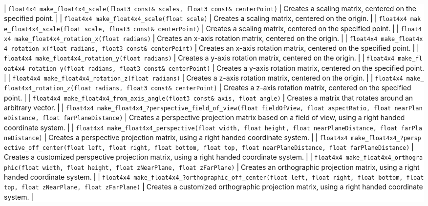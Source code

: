 | `float4x4 make_float4x4_scale(float3 const& scales, float3 const& centerPoint)`                                                                                                                             | Creates a scaling matrix, centered on the specified point.                                                                                                              |
| `float4x4 make_float4x4_scale(float scale)`                                                                                                                                                                 | Creates a scaling matrix, centered on the origin.                                                                                                                       |
| `float4x4 make_float4x4_scale(float scale, float3 const& centerPoint)`                                                                                                                                      | Creates a scaling matrix, centered on the specified point.                                                                                                              |
| `float4x4 make_float4x4_rotation_x(float radians)`                                                                                                                                                          | Creates an x-axis rotation matrix, centered on the origin.                                                                                                              |
| `float4x4 make_float4x4_rotation_x(float radians, float3 const& centerPoint)`                                                                                                                               | Creates an x-axis rotation matrix, centered on the specified point.                                                                                                     |
| `float4x4 make_float4x4_rotation_y(float radians)`                                                                                                                                                          | Creates a y-axis rotation matrix, centered on the origin.                                                                                                               |
| `float4x4 make_float4x4_rotation_y(float radians, float3 const& centerPoint)`                                                                                                                               | Creates a y-axis rotation matrix, centered on the specified point.                                                                                                      |
| `float4x4 make_float4x4_rotation_z(float radians)`                                                                                                                                                          | Creates a z-axis rotation matrix, centered on the origin.                                                                                                               |
| `float4x4 make_float4x4_rotation_z(float radians, float3 const& centerPoint)`                                                                                                                               | Creates a z-axis rotation matrix, centered on the specified point.                                                                                                      |
| `float4x4 make_float4x4_from_axis_angle(float3 const& axis, float angle)`                                                                                                                                   | Creates a matrix that rotates around an arbitrary vector.                                                                                                               |
| `float4x4 make_float4x4_?perspective_field_of_view(float fieldOfView, float aspectRatio, float nearPlaneDistance, float farPlaneDistance)`                                                                  | Creates a perspective projection matrix based on a field of view, using a right handed coordinate system.                                                               |
| `float4x4 make_float4x4_perspective(float width, float height, float nearPlaneDistance, float farPlaneDistance)`                                                                                            | Creates a perspective projection matrix, using a right handed coordinate system.                                                                                        |
| `float4x4 make_float4x4_?perspective_off_center(float left, float right, float bottom, float top, float nearPlaneDistance, float farPlaneDistance)`                                                         | Creates a customized perspective projection matrix, using a right handed coordinate system.                                                                             |
| `float4x4 make_float4x4_orthographic(float width, float height, float zNearPlane, float zFarPlane)`                                                                                                         | Creates an orthographic projection matrix, using a right handed coordinate system.                                                                                      |
| `float4x4 make_float4x4_?orthographic_off_center(float left, float right, float bottom, float top, float zNearPlane, float zFarPlane)`                                                                      | Creates a customized orthographic projection matrix, using a right handed coordinate system.                                                                            |